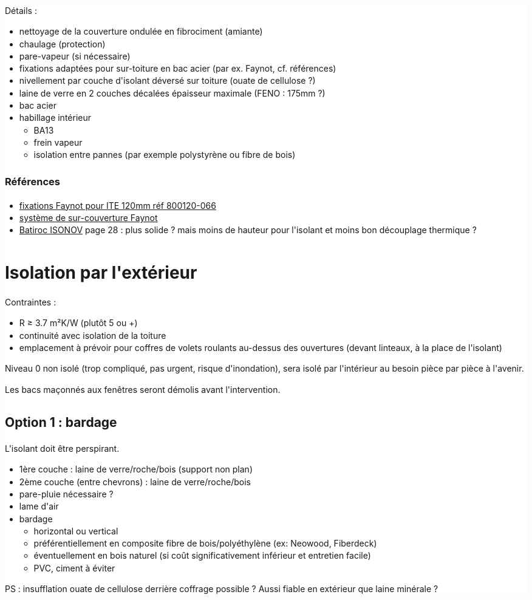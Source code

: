 Détails :

- nettoyage de la couverture ondulée en fibrociment (amiante)
- chaulage (protection)
- pare-vapeur (si nécessaire)
- fixations adaptées pour sur-toiture en bac acier (par ex. Faynot, cf. références)
- nivellement par couche d'isolant déversé sur toiture (ouate de cellulose ?)
- laine de verre en 2 couches décalées épaisseur maximale (FENO : 175mm ?)
- bac acier
- habillage intérieur
    - BA13
    - frein vapeur
    - isolation entre pannes (par exemple polystyrène ou fibre de bois)

### Références

- [fixations Faynot pour ITE 120mm réf 800120-066](https://www.faynot.com/pilier-h120.html)
- [système de sur-couverture Faynot](https://www.faynot.com/surtoiture-couverture-double-peau-faynot)
- [Batiroc ISONOV](http://www.batiroc.com/media/documentation/CAT_Couverture_isolante.pdf) page 28 : plus solide ? mais moins de hauteur pour l'isolant et moins bon découplage thermique ?

# Isolation par l'extérieur

Contraintes :

- R $\geq$ 3.7 m²K/W (plutôt 5 ou +)
- continuité avec isolation de la toiture
- emplacement à prévoir pour coffres de volets roulants au-dessus des ouvertures (devant linteaux, à la place de l'isolant)

Niveau 0 non isolé (trop compliqué, pas urgent, risque d'inondation), sera isolé par l'intérieur au besoin pièce par pièce à l'avenir.

Les bacs maçonnés aux fenêtres seront démolis avant l'intervention.


## Option 1 : bardage

L'isolant doit être perspirant.

- 1ère couche : laine de verre/roche/bois (support non plan)
- 2ème couche (entre chevrons) : laine de verre/roche/bois
- pare-pluie nécessaire ?
- lame d'air
- bardage
    - horizontal ou vertical
    - préférentiellement en composite fibre de bois/polyéthylène (ex: Neowood, Fiberdeck)
    - éventuellement en bois naturel (si coût significativement inférieur et entretien facile)
    - PVC, ciment à éviter

PS : insufflation ouate de cellulose derrière coffrage possible ? Aussi fiable en extérieur que laine minérale ?
